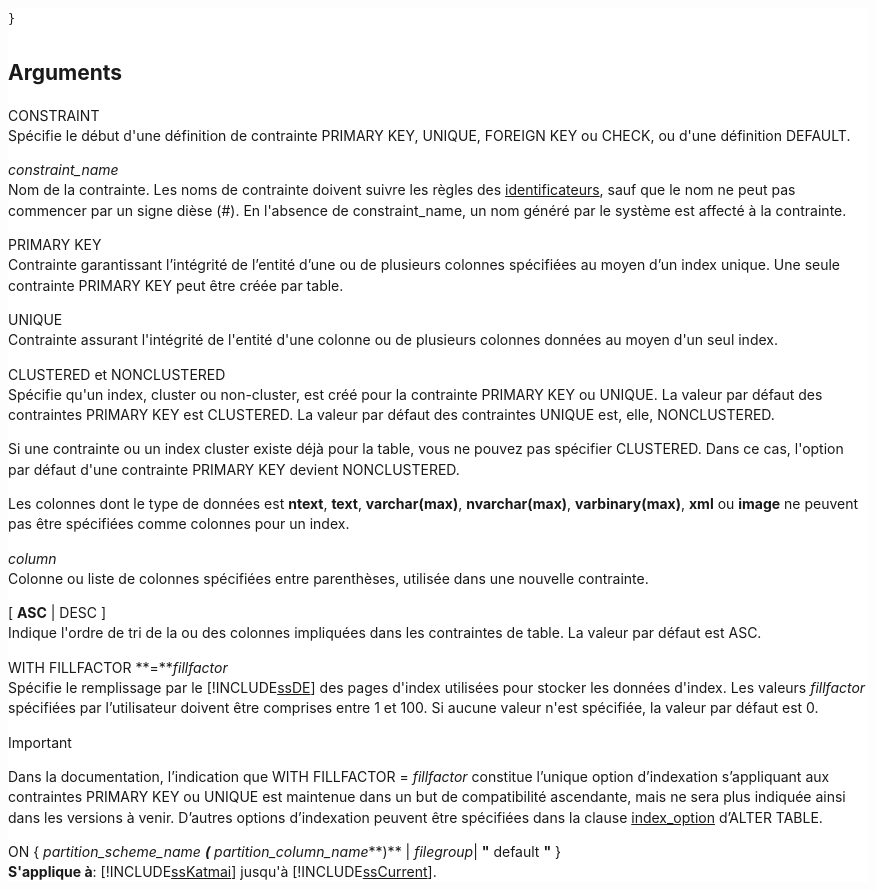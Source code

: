 ```  
}  
```  
  
## <a name="arguments"></a>Arguments  
 CONSTRAINT  
 Spécifie le début d'une définition de contrainte PRIMARY KEY, UNIQUE, FOREIGN KEY ou CHECK, ou d'une définition DEFAULT.  
  
 *constraint_name*  
 Nom de la contrainte. Les noms de contrainte doivent suivre les règles des [identificateurs](../../relational-databases/databases/database-identifiers.md), sauf que le nom ne peut pas commencer par un signe dièse (#). En l'absence de constraint_name, un nom généré par le système est affecté à la contrainte.  
  
 PRIMARY KEY  
 Contrainte garantissant l’intégrité de l’entité d’une ou de plusieurs colonnes spécifiées au moyen d’un index unique. Une seule contrainte PRIMARY KEY peut être créée par table.  
  
 UNIQUE  
 Contrainte assurant l'intégrité de l'entité d'une colonne ou de plusieurs colonnes données au moyen d'un seul index.  
  
 CLUSTERED et NONCLUSTERED  
 Spécifie qu'un index, cluster ou non-cluster, est créé pour la contrainte PRIMARY KEY ou UNIQUE. La valeur par défaut des contraintes PRIMARY KEY est CLUSTERED. La valeur par défaut des contraintes UNIQUE est, elle, NONCLUSTERED.  
  
 Si une contrainte ou un index cluster existe déjà pour la table, vous ne pouvez pas spécifier CLUSTERED. Dans ce cas, l'option par défaut d'une contrainte PRIMARY KEY devient NONCLUSTERED.  
  
 Les colonnes dont le type de données est **ntext**, **text**, **varchar(max)**, **nvarchar(max)**, **varbinary(max)**, **xml** ou **image** ne peuvent pas être spécifiées comme colonnes pour un index.  
  
 *column*  
 Colonne ou liste de colonnes spécifiées entre parenthèses, utilisée dans une nouvelle contrainte.  
  
 [ **ASC** | DESC ]  
 Indique l'ordre de tri de la ou des colonnes impliquées dans les contraintes de table. La valeur par défaut est ASC.  
  
 WITH FILLFACTOR **=***fillfactor*  
 Spécifie le remplissage par le [!INCLUDE[ssDE](../../includes/ssde-md.md)] des pages d'index utilisées pour stocker les données d'index. Les valeurs *fillfactor* spécifiées par l’utilisateur doivent être comprises entre 1 et 100. Si aucune valeur n'est spécifiée, la valeur par défaut est 0.  
  
> [!IMPORTANT]  
>  Dans la documentation, l’indication que WITH FILLFACTOR = *fillfactor* constitue l’unique option d’indexation s’appliquant aux contraintes PRIMARY KEY ou UNIQUE est maintenue dans un but de compatibilité ascendante, mais ne sera plus indiquée ainsi dans les versions à venir. D’autres options d’indexation peuvent être spécifiées dans la clause [index_option](../../t-sql/statements/alter-table-index-option-transact-sql.md) d’ALTER TABLE.  
  
 ON { *partition_scheme_name ***(*** partition_column_name***)** | *filegroup*| **"** default **"** }  
 **S'applique à**: [!INCLUDE[ssKatmai](../../includes/sskatmai-md.md)] jusqu'à [!INCLUDE[ssCurrent](../../includes/sscurrent-md.md)].  
  